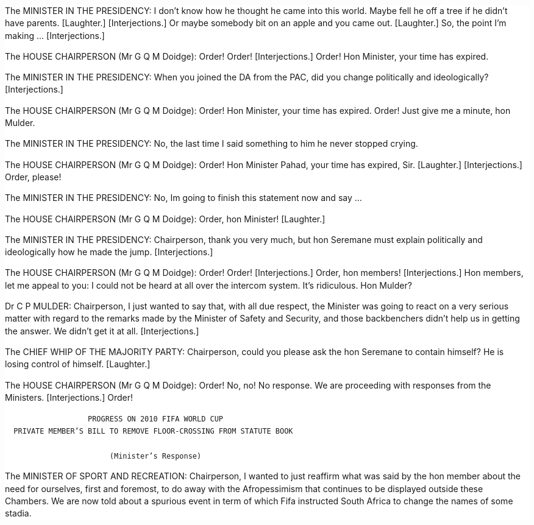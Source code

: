 The MINISTER IN THE PRESIDENCY: I don’t know how he thought he came into
this world. Maybe fell he off a tree if he didn’t have parents. [Laughter.]
[Interjections.] Or maybe somebody bit on an apple and you came out.
[Laughter.] So, the point I’m making ... [Interjections.]

The HOUSE CHAIRPERSON (Mr G Q M Doidge): Order! Order! [Interjections.]
Order! Hon Minister, your time has expired.

The MINISTER IN THE PRESIDENCY: When you joined the DA from the PAC, did
you change politically and ideologically? [Interjections.]

The HOUSE CHAIRPERSON (Mr G Q M Doidge): Order! Hon Minister, your time has
expired. Order! Just give me a minute, hon Mulder.

The MINISTER IN THE PRESIDENCY: No, the last time I said something to him
he never stopped crying.

The HOUSE CHAIRPERSON (Mr G Q M Doidge): Order! Hon Minister Pahad, your
time has expired, Sir. [Laughter.] [Interjections.] Order, please!

The MINISTER IN THE PRESIDENCY: No, Im going to finish this statement now
and say ...

The HOUSE CHAIRPERSON (Mr G Q M Doidge): Order, hon Minister! [Laughter.]

The MINISTER IN THE PRESIDENCY: Chairperson, thank you very much, but hon
Seremane must explain politically and ideologically how he made the jump.
[Interjections.]

The HOUSE CHAIRPERSON (Mr G Q M Doidge): Order! Order! [Interjections.]
Order, hon members! [Interjections.] Hon members, let me appeal to you: I
could not be heard at all over the intercom system. It’s ridiculous. Hon
Mulder?

Dr C P MULDER: Chairperson, I just wanted to say that, with all due
respect, the Minister was going to react on a very serious matter with
regard to the remarks made by the Minister of Safety and Security, and
those backbenchers didn’t help us in getting the answer. We didn’t get it
at all. [Interjections.]

The CHIEF WHIP OF THE MAJORITY PARTY: Chairperson, could you please ask the
hon Seremane to contain himself? He is losing control of himself.
[Laughter.]

The HOUSE CHAIRPERSON (Mr G Q M Doidge): Order! No, no! No response. We are
proceeding with responses from the Ministers. [Interjections.] Order!

                       PROGRESS ON 2010 FIFA WORLD CUP
      PRIVATE MEMBER’S BILL TO REMOVE FLOOR-CROSSING FROM STATUTE BOOK

                            (Minister’s Response)

The MINISTER OF SPORT AND RECREATION: Chairperson, I wanted to just
reaffirm what was said by the hon member about the need for ourselves,
first and foremost, to do away with the Afropessimism that continues to be
displayed outside these Chambers. We are now told about a spurious event in
term of which Fifa instructed South Africa to change the names of some
stadia.
